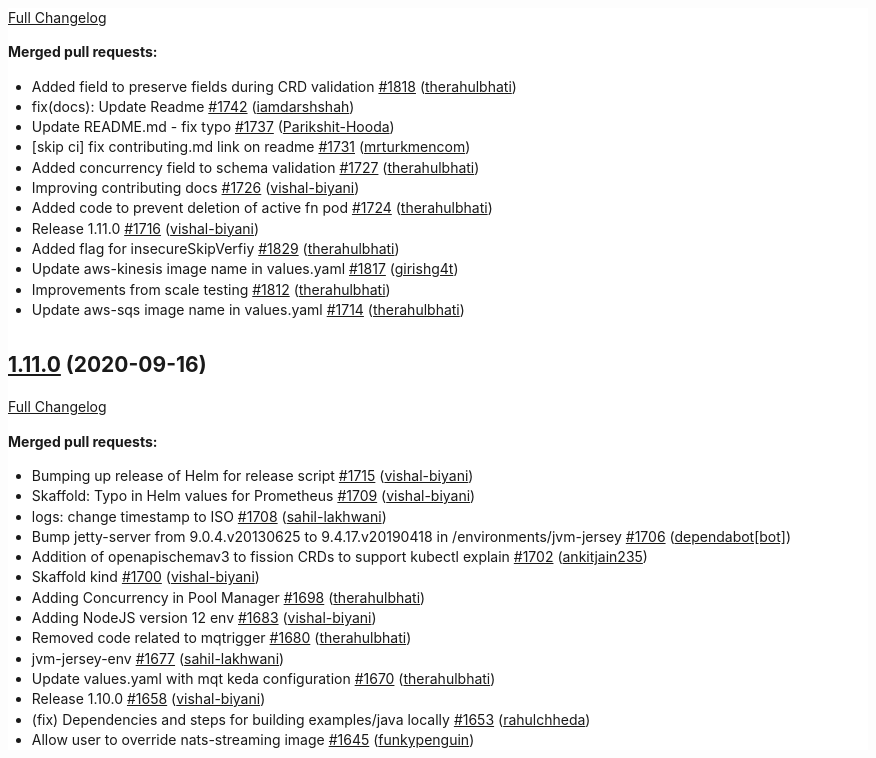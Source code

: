[Full Changelog](https://github.com/fnlize/fnlize/compare/v1.11.0...1.11.1)

**Merged pull requests:**

- Added field to preserve fields during CRD validation [\#1818](https://github.com/fnlize/fnlize/pull/1818) ([therahulbhati](https://github.com/therahulbhati))
- fix\(docs\): Update Readme [\#1742](https://github.com/fnlize/fnlize/pull/1742) ([iamdarshshah](https://github.com/iamdarshshah))
- Update README.md - fix typo [\#1737](https://github.com/fnlize/fnlize/pull/1737) ([Parikshit-Hooda](https://github.com/Parikshit-Hooda))
- \[skip ci\] fix contributing.md link on readme [\#1731](https://github.com/fnlize/fnlize/pull/1731) ([mrturkmencom](https://github.com/mrturkmencom))
- Added concurrency field to schema validation [\#1727](https://github.com/fnlize/fnlize/pull/1727) ([therahulbhati](https://github.com/therahulbhati))
- Improving contributing docs [\#1726](https://github.com/fnlize/fnlize/pull/1726) ([vishal-biyani](https://github.com/vishal-biyani))
- Added code to prevent deletion of active fn pod [\#1724](https://github.com/fnlize/fnlize/pull/1724) ([therahulbhati](https://github.com/therahulbhati))
- Release 1.11.0 [\#1716](https://github.com/fnlize/fnlize/pull/1716) ([vishal-biyani](https://github.com/vishal-biyani))
- Added flag for insecureSkipVerfiy [\#1829](https://github.com/fnlize/fnlize/pull/1829) ([therahulbhati](https://github.com/therahulbhati))
- Update aws-kinesis image name in values.yaml [\#1817](https://github.com/fnlize/fnlize/pull/1817) ([girishg4t](https://github.com/girishg4t))
- Improvements from scale testing [\#1812](https://github.com/fnlize/fnlize/pull/1812) ([therahulbhati](https://github.com/therahulbhati))
- Update aws-sqs image name in values.yaml [\#1714](https://github.com/fnlize/fnlize/pull/1714) ([therahulbhati](https://github.com/therahulbhati))

## [1.11.0](https://github.com/fnlize/fnlize/tree/1.11.0) (2020-09-16)

[Full Changelog](https://github.com/fnlize/fnlize/compare/1.10.0...1.11.0)

**Merged pull requests:**

- Bumping up release of Helm for release script [\#1715](https://github.com/fnlize/fnlize/pull/1715) ([vishal-biyani](https://github.com/vishal-biyani))
- Skaffold: Typo in Helm values for Prometheus [\#1709](https://github.com/fnlize/fnlize/pull/1709) ([vishal-biyani](https://github.com/vishal-biyani))
- logs: change timestamp to ISO [\#1708](https://github.com/fnlize/fnlize/pull/1708) ([sahil-lakhwani](https://github.com/sahil-lakhwani))
- Bump jetty-server from 9.0.4.v20130625 to 9.4.17.v20190418 in /environments/jvm-jersey [\#1706](https://github.com/fnlize/fnlize/pull/1706) ([dependabot[bot]](https://github.com/apps/dependabot))
- Addition of openapischemav3 to fission CRDs to support kubectl explain [\#1702](https://github.com/fnlize/fnlize/pull/1702) ([ankitjain235](https://github.com/ankitjain235))
- Skaffold kind [\#1700](https://github.com/fnlize/fnlize/pull/1700) ([vishal-biyani](https://github.com/vishal-biyani))
- Adding Concurrency in Pool Manager [\#1698](https://github.com/fnlize/fnlize/pull/1698) ([therahulbhati](https://github.com/therahulbhati))
- Adding NodeJS version 12 env [\#1683](https://github.com/fnlize/fnlize/pull/1683) ([vishal-biyani](https://github.com/vishal-biyani))
- Removed code related to mqtrigger [\#1680](https://github.com/fnlize/fnlize/pull/1680) ([therahulbhati](https://github.com/therahulbhati))
- jvm-jersey-env [\#1677](https://github.com/fnlize/fnlize/pull/1677) ([sahil-lakhwani](https://github.com/sahil-lakhwani))
- Update values.yaml with mqt keda configuration [\#1670](https://github.com/fnlize/fnlize/pull/1670) ([therahulbhati](https://github.com/therahulbhati))
- Release 1.10.0 [\#1658](https://github.com/fnlize/fnlize/pull/1658) ([vishal-biyani](https://github.com/vishal-biyani))
- \(fix\) Dependencies and steps for building examples/java locally [\#1653](https://github.com/fnlize/fnlize/pull/1653) ([rahulchheda](https://github.com/rahulchheda))
- Allow user to override nats-streaming image [\#1645](https://github.com/fnlize/fnlize/pull/1645) ([funkypenguin](https://github.com/funkypenguin))